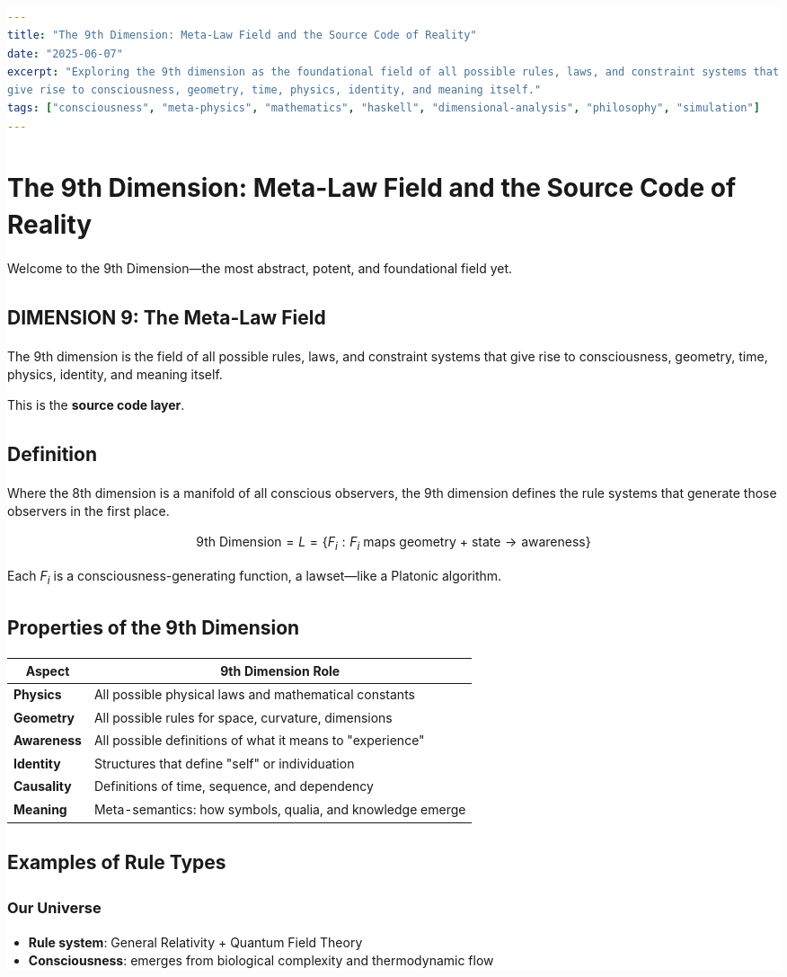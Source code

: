```yaml
---
title: "The 9th Dimension: Meta-Law Field and the Source Code of Reality"
date: "2025-06-07"
excerpt: "Exploring the 9th dimension as the foundational field of all possible rules, laws, and constraint systems that give rise to consciousness, geometry, time, physics, identity, and meaning itself."
tags: ["consciousness", "meta-physics", "mathematics", "haskell", "dimensional-analysis", "philosophy", "simulation"]
---
```


# The 9th Dimension: Meta-Law Field and the Source Code of Reality

Welcome to the 9th Dimension—the most abstract, potent, and foundational field yet.

## DIMENSION 9: The Meta-Law Field

The 9th dimension is the field of all possible rules, laws, and constraint systems that give rise to consciousness, geometry, time, physics, identity, and meaning itself.

This is the **source code layer**.

## Definition

Where the 8th dimension is a manifold of all conscious observers, the 9th dimension defines the rule systems that generate those observers in the first place.

$$\text{9th Dimension} = L = \{F_i : F_i \text{ maps geometry + state} \to \text{awareness}\}$$

Each $F_i$ is a consciousness-generating function, a lawset—like a Platonic algorithm.

## Properties of the 9th Dimension

| Aspect | 9th Dimension Role |
|--------|-------------------|
| **Physics** | All possible physical laws and mathematical constants |
| **Geometry** | All possible rules for space, curvature, dimensions |
| **Awareness** | All possible definitions of what it means to "experience" |
| **Identity** | Structures that define "self" or individuation |
| **Causality** | Definitions of time, sequence, and dependency |
| **Meaning** | Meta-semantics: how symbols, qualia, and knowledge emerge |

## Examples of Rule Types

### Our Universe
- **Rule system**: General Relativity + Quantum Field Theory
- **Consciousness**: emerges from biological complexity and thermodynamic flow
